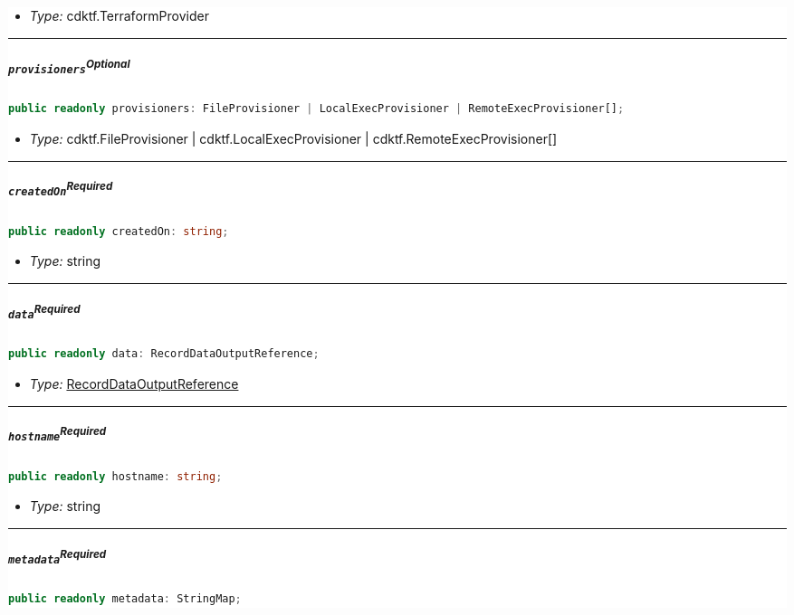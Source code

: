 - *Type:* cdktf.TerraformProvider

---

##### `provisioners`<sup>Optional</sup> <a name="provisioners" id="@cdktf/provider-cloudflare.record.Record.property.provisioners"></a>

```typescript
public readonly provisioners: FileProvisioner | LocalExecProvisioner | RemoteExecProvisioner[];
```

- *Type:* cdktf.FileProvisioner | cdktf.LocalExecProvisioner | cdktf.RemoteExecProvisioner[]

---

##### `createdOn`<sup>Required</sup> <a name="createdOn" id="@cdktf/provider-cloudflare.record.Record.property.createdOn"></a>

```typescript
public readonly createdOn: string;
```

- *Type:* string

---

##### `data`<sup>Required</sup> <a name="data" id="@cdktf/provider-cloudflare.record.Record.property.data"></a>

```typescript
public readonly data: RecordDataOutputReference;
```

- *Type:* <a href="#@cdktf/provider-cloudflare.record.RecordDataOutputReference">RecordDataOutputReference</a>

---

##### `hostname`<sup>Required</sup> <a name="hostname" id="@cdktf/provider-cloudflare.record.Record.property.hostname"></a>

```typescript
public readonly hostname: string;
```

- *Type:* string

---

##### `metadata`<sup>Required</sup> <a name="metadata" id="@cdktf/provider-cloudflare.record.Record.property.metadata"></a>

```typescript
public readonly metadata: StringMap;
```
